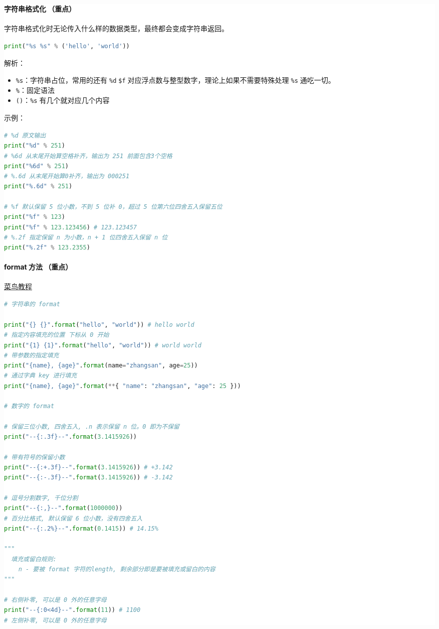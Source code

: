 #### 字符串格式化 （重点）

字符串格式化时无论传入什么样的数据类型，最终都会变成字符串返回。

```python
print("%s %s" % ('hello', 'world'))
```

解析：

- `%s`：字符串占位，常用的还有 `%d` `$f` 对应浮点数与整型数字，理论上如果不需要特殊处理 `%s` 通吃一切。
- `%`：固定语法
- `()`：`%s` 有几个就对应几个内容

示例：

```python
# %d 原文输出
print("%d" % 251)
# %6d 从末尾开始算空格补齐，输出为 251 前面包含3个空格
print("%6d" % 251)
# %.6d 从末尾开始算0补齐，输出为 000251
print("%.6d" % 251)

# %f 默认保留 5 位小数，不到 5 位补 0，超过 5 位第六位四舍五入保留五位
print("%f" % 123)
print("%f" % 123.123456) # 123.123457
# %.2f 指定保留 n 为小数，n + 1 位四舍五入保留 n 位
print("%.2f" % 123.2355)
```

#### format 方法 （重点）

[菜鸟教程](https://www.runoob.com/python/att-string-format.html)

```python
# 字符串的 format

print("{} {}".format("hello", "world")) # hello world
# 指定内容填充的位置 下标从 0 开始
print("{1} {1}".format("hello", "world")) # world world
# 带参数的指定填充
print("{name}, {age}".format(name="zhangsan", age=25))
# 通过字典 key 进行填充
print("{name}, {age}".format(**{ "name": "zhangsan", "age": 25 }))

# 数字的 format

# 保留三位小数, 四舍五入, .n 表示保留 n 位。0 即为不保留
print("--{:.3f}--".format(3.1415926))

# 带有符号的保留小数
print("--{:+.3f}--".format(3.1415926)) # +3.142
print("--{:-.3f}--".format(3.1415926)) # -3.142

# 逗号分割数字, 千位分割
print("--{:,}--".format(1000000))
# 百分比格式, 默认保留 6 位小数，没有四舍五入
print("--{:.2%}--".format(0.1415)) # 14.15%

"""
  填充或留白规则:
    n - 要被 format 字符的length, 剩余部分即是要被填充或留白的内容
"""

# 右侧补零, 可以是 0 外的任意字母
print("--{:0<4d}--".format(11)) # 1100
# 左侧补零, 可以是 0 外的任意字母
```